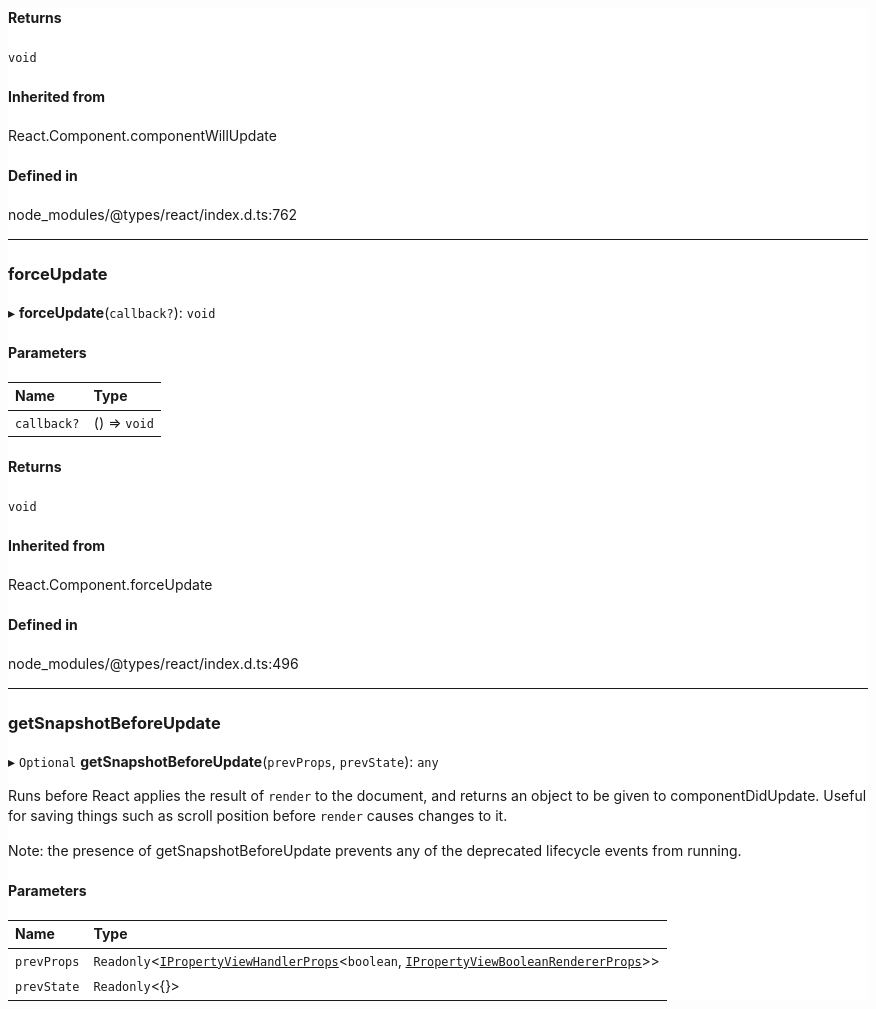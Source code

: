 #### Returns

`void`

#### Inherited from

React.Component.componentWillUpdate

#### Defined in

node_modules/@types/react/index.d.ts:762

___

### forceUpdate

▸ **forceUpdate**(`callback?`): `void`

#### Parameters

| Name | Type |
| :------ | :------ |
| `callback?` | () => `void` |

#### Returns

`void`

#### Inherited from

React.Component.forceUpdate

#### Defined in

node_modules/@types/react/index.d.ts:496

___

### getSnapshotBeforeUpdate

▸ `Optional` **getSnapshotBeforeUpdate**(`prevProps`, `prevState`): `any`

Runs before React applies the result of `render` to the document, and
returns an object to be given to componentDidUpdate. Useful for saving
things such as scroll position before `render` causes changes to it.

Note: the presence of getSnapshotBeforeUpdate prevents any of the deprecated
lifecycle events from running.

#### Parameters

| Name | Type |
| :------ | :------ |
| `prevProps` | `Readonly`<[`IPropertyViewHandlerProps`](../interfaces/client_internal_components_PropertyView.IPropertyViewHandlerProps.md)<`boolean`, [`IPropertyViewBooleanRendererProps`](../interfaces/client_internal_components_PropertyView_PropertyViewBoolean.IPropertyViewBooleanRendererProps.md)\>\> |
| `prevState` | `Readonly`<{}\> |
